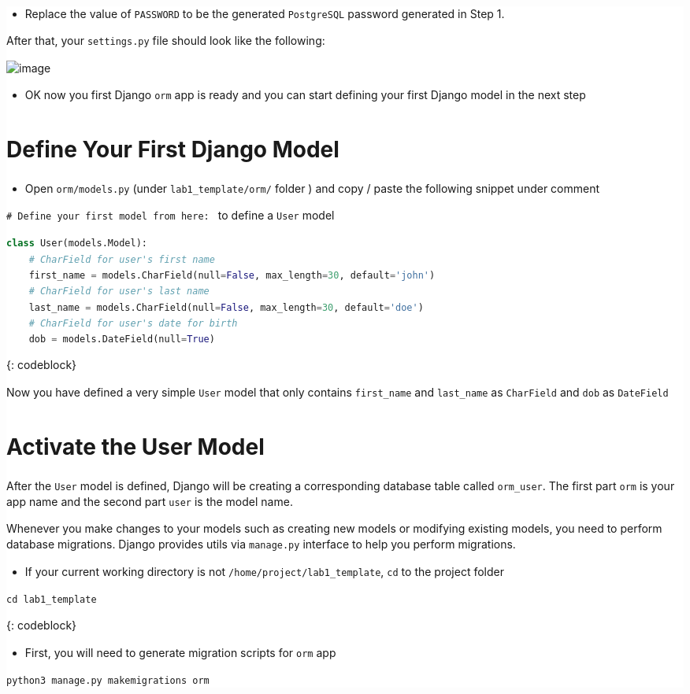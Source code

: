 *   Replace the value of `PASSWORD` to be the generated `PostgreSQL` password generated in Step 1.

After that, your `settings.py` file should look like the following:

![image](https://cf-courses-data.s3.us.cloud-object-storage.appdomain.cloud/IBM-CD0251EN-SkillsNetwork/labs/m3\_django_orm/images/lab1\_orm_app.png)

*   OK now you first Django `orm` app is ready and  you can start defining your first Django model in the next step

# Define Your First Django Model

*   Open `orm/models.py` (under `lab1_template/orm/` folder ) and copy / paste the following snippet under comment

` # Define your first model from here:  ` to define a `User` model

```python
class User(models.Model):
    # CharField for user's first name
    first_name = models.CharField(null=False, max_length=30, default='john')
    # CharField for user's last name
    last_name = models.CharField(null=False, max_length=30, default='doe')
    # CharField for user's date for birth
    dob = models.DateField(null=True)

```

{: codeblock}

Now you have defined a very simple `User` model that only contains `first_name`  and `last_name` as `CharField`
and `dob` as `DateField`

# Activate the User Model

After the `User` model is defined, Django will be creating a corresponding database table
called `orm_user`. The first part `orm` is your app name and the second part `user` is the
model name.

Whenever you make changes to your models such as creating new models or modifying existing models,
you need to perform database migrations. Django provides utils via `manage.py` interface to help you perform migrations.

*   If your current working directory is not `/home/project/lab1_template`, `cd` to the project folder

```
cd lab1_template
```

{: codeblock}

*   First, you will need to generate migration scripts for `orm` app

```
python3 manage.py makemigrations orm
```
